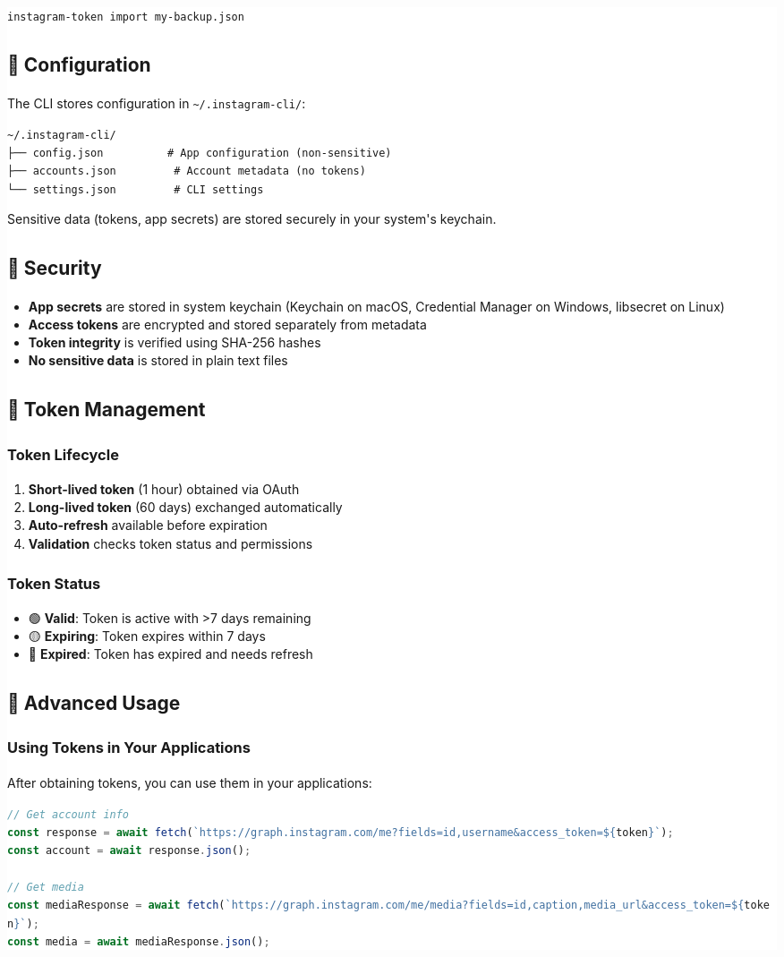 ```bash
instagram-token import my-backup.json
```

## 🔧 Configuration

The CLI stores configuration in `~/.instagram-cli/`:

```
~/.instagram-cli/
├── config.json          # App configuration (non-sensitive)
├── accounts.json         # Account metadata (no tokens)
└── settings.json         # CLI settings
```

Sensitive data (tokens, app secrets) are stored securely in your system's keychain.

## 🔐 Security

- **App secrets** are stored in system keychain (Keychain on macOS, Credential Manager on Windows, libsecret on Linux)
- **Access tokens** are encrypted and stored separately from metadata
- **Token integrity** is verified using SHA-256 hashes
- **No sensitive data** is stored in plain text files

## 🔄 Token Management

### Token Lifecycle

1. **Short-lived token** (1 hour) obtained via OAuth
2. **Long-lived token** (60 days) exchanged automatically
3. **Auto-refresh** available before expiration
4. **Validation** checks token status and permissions

### Token Status

- 🟢 **Valid**: Token is active with >7 days remaining
- 🟡 **Expiring**: Token expires within 7 days
- 🔴 **Expired**: Token has expired and needs refresh

## 📖 Advanced Usage

### Using Tokens in Your Applications

After obtaining tokens, you can use them in your applications:

```javascript
// Get account info
const response = await fetch(`https://graph.instagram.com/me?fields=id,username&access_token=${token}`);
const account = await response.json();

// Get media
const mediaResponse = await fetch(`https://graph.instagram.com/me/media?fields=id,caption,media_url&access_token=${token}`);
const media = await mediaResponse.json();
```
